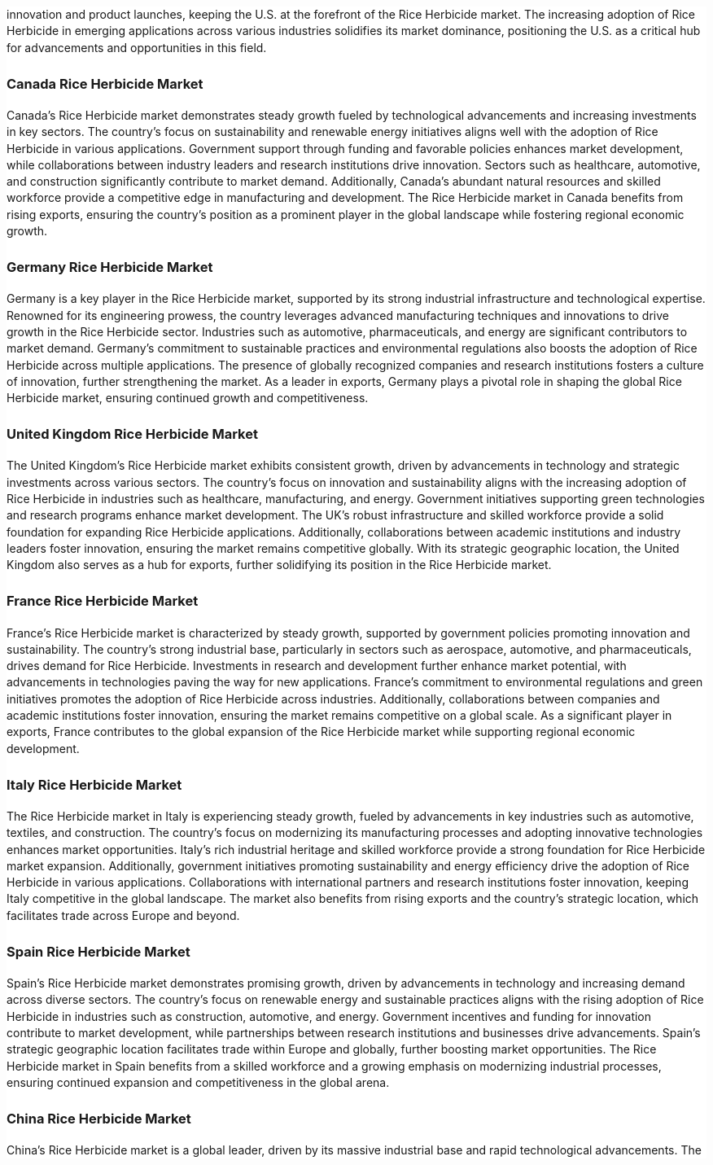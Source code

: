 innovation and product launches, keeping the U.S. at the forefront of the Rice Herbicide market. The increasing adoption of Rice Herbicide in emerging applications across various industries solidifies its market dominance, positioning the U.S. as a critical hub for advancements and opportunities in this field.</p><h3>Canada Rice Herbicide Market</h3><p>Canada&rsquo;s Rice Herbicide market demonstrates steady growth fueled by technological advancements and increasing investments in key sectors. The country&rsquo;s focus on sustainability and renewable energy initiatives aligns well with the adoption of Rice Herbicide in various applications. Government support through funding and favorable policies enhances market development, while collaborations between industry leaders and research institutions drive innovation. Sectors such as healthcare, automotive, and construction significantly contribute to market demand. Additionally, Canada&rsquo;s abundant natural resources and skilled workforce provide a competitive edge in manufacturing and development. The Rice Herbicide market in Canada benefits from rising exports, ensuring the country&rsquo;s position as a prominent player in the global landscape while fostering regional economic growth.</p><h3>Germany Rice Herbicide Market</h3><p>Germany is a key player in the Rice Herbicide market, supported by its strong industrial infrastructure and technological expertise. Renowned for its engineering prowess, the country leverages advanced manufacturing techniques and innovations to drive growth in the Rice Herbicide sector. Industries such as automotive, pharmaceuticals, and energy are significant contributors to market demand. Germany&rsquo;s commitment to sustainable practices and environmental regulations also boosts the adoption of Rice Herbicide across multiple applications. The presence of globally recognized companies and research institutions fosters a culture of innovation, further strengthening the market. As a leader in exports, Germany plays a pivotal role in shaping the global Rice Herbicide market, ensuring continued growth and competitiveness.</p><h3>United Kingdom Rice Herbicide Market</h3><p>The United Kingdom&rsquo;s Rice Herbicide market exhibits consistent growth, driven by advancements in technology and strategic investments across various sectors. The country&rsquo;s focus on innovation and sustainability aligns with the increasing adoption of Rice Herbicide in industries such as healthcare, manufacturing, and energy. Government initiatives supporting green technologies and research programs enhance market development. The UK&rsquo;s robust infrastructure and skilled workforce provide a solid foundation for expanding Rice Herbicide applications. Additionally, collaborations between academic institutions and industry leaders foster innovation, ensuring the market remains competitive globally. With its strategic geographic location, the United Kingdom also serves as a hub for exports, further solidifying its position in the Rice Herbicide market.</p><h3>France Rice Herbicide Market</h3><p>France&rsquo;s Rice Herbicide market is characterized by steady growth, supported by government policies promoting innovation and sustainability. The country&rsquo;s strong industrial base, particularly in sectors such as aerospace, automotive, and pharmaceuticals, drives demand for Rice Herbicide. Investments in research and development further enhance market potential, with advancements in technologies paving the way for new applications. France&rsquo;s commitment to environmental regulations and green initiatives promotes the adoption of Rice Herbicide across industries. Additionally, collaborations between companies and academic institutions foster innovation, ensuring the market remains competitive on a global scale. As a significant player in exports, France contributes to the global expansion of the Rice Herbicide market while supporting regional economic development.</p><h3>Italy Rice Herbicide Market</h3><p>The Rice Herbicide market in Italy is experiencing steady growth, fueled by advancements in key industries such as automotive, textiles, and construction. The country&rsquo;s focus on modernizing its manufacturing processes and adopting innovative technologies enhances market opportunities. Italy&rsquo;s rich industrial heritage and skilled workforce provide a strong foundation for Rice Herbicide market expansion. Additionally, government initiatives promoting sustainability and energy efficiency drive the adoption of Rice Herbicide in various applications. Collaborations with international partners and research institutions foster innovation, keeping Italy competitive in the global landscape. The market also benefits from rising exports and the country&rsquo;s strategic location, which facilitates trade across Europe and beyond.</p><h3>Spain Rice Herbicide Market</h3><p>Spain&rsquo;s Rice Herbicide market demonstrates promising growth, driven by advancements in technology and increasing demand across diverse sectors. The country&rsquo;s focus on renewable energy and sustainable practices aligns with the rising adoption of Rice Herbicide in industries such as construction, automotive, and energy. Government incentives and funding for innovation contribute to market development, while partnerships between research institutions and businesses drive advancements. Spain&rsquo;s strategic geographic location facilitates trade within Europe and globally, further boosting market opportunities. The Rice Herbicide market in Spain benefits from a skilled workforce and a growing emphasis on modernizing industrial processes, ensuring continued expansion and competitiveness in the global arena.</p><h3>China Rice Herbicide Market</h3><p>China&rsquo;s Rice Herbicide market is a global leader, driven by its massive industrial base and rapid technological advancements. The